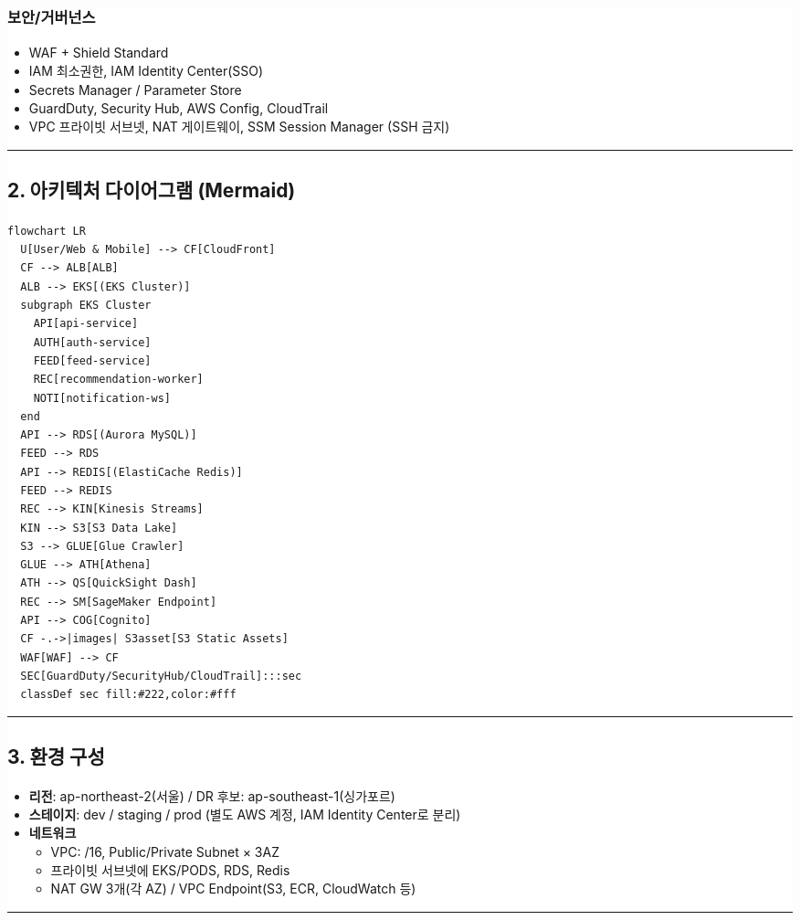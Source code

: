 ### 보안/거버넌스
- WAF + Shield Standard
- IAM 최소권한, IAM Identity Center(SSO)
- Secrets Manager / Parameter Store
- GuardDuty, Security Hub, AWS Config, CloudTrail
- VPC 프라이빗 서브넷, NAT 게이트웨이, SSM Session Manager (SSH 금지)

---

## 2. 아키텍처 다이어그램 (Mermaid)

```mermaid
flowchart LR
  U[User/Web & Mobile] --> CF[CloudFront]
  CF --> ALB[ALB]
  ALB --> EKS[(EKS Cluster)]
  subgraph EKS Cluster
    API[api-service]
    AUTH[auth-service]
    FEED[feed-service]
    REC[recommendation-worker]
    NOTI[notification-ws]
  end
  API --> RDS[(Aurora MySQL)]
  FEED --> RDS
  API --> REDIS[(ElastiCache Redis)]
  FEED --> REDIS
  REC --> KIN[Kinesis Streams]
  KIN --> S3[S3 Data Lake]
  S3 --> GLUE[Glue Crawler]
  GLUE --> ATH[Athena]
  ATH --> QS[QuickSight Dash]
  REC --> SM[SageMaker Endpoint]
  API --> COG[Cognito]
  CF -.->|images| S3asset[S3 Static Assets]
  WAF[WAF] --> CF
  SEC[GuardDuty/SecurityHub/CloudTrail]:::sec
  classDef sec fill:#222,color:#fff
```

---

## 3. 환경 구성

- **리전**: ap-northeast-2(서울) / DR 후보: ap-southeast-1(싱가포르)
- **스테이지**: dev / staging / prod (별도 AWS 계정, IAM Identity Center로 분리)
- **네트워크**
  - VPC: /16, Public/Private Subnet × 3AZ
  - 프라이빗 서브넷에 EKS/PODS, RDS, Redis
  - NAT GW 3개(각 AZ) / VPC Endpoint(S3, ECR, CloudWatch 등)

---
